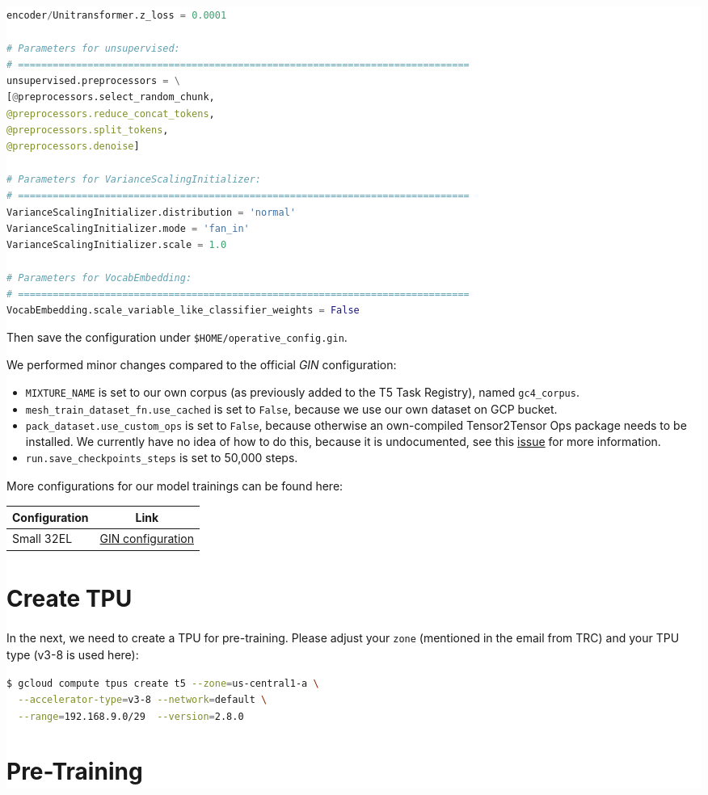 ```python
encoder/Unitransformer.z_loss = 0.0001

# Parameters for unsupervised:
# ==============================================================================
unsupervised.preprocessors = \
[@preprocessors.select_random_chunk,
@preprocessors.reduce_concat_tokens,
@preprocessors.split_tokens,
@preprocessors.denoise]

# Parameters for VarianceScalingInitializer:
# ==============================================================================
VarianceScalingInitializer.distribution = 'normal'
VarianceScalingInitializer.mode = 'fan_in'
VarianceScalingInitializer.scale = 1.0

# Parameters for VocabEmbedding:
# ==============================================================================
VocabEmbedding.scale_variable_like_classifier_weights = False
```

Then save the configuration under `$HOME/operative_config.gin`.

We performed minor changes compared to the official *GIN* configuration:

* `MIXTURE_NAME` is set to our own corpus (as previously added to the T5 Task Registry), named `gc4_corpus`.
* `mesh_train_dataset_fn.use_cached` is set to `False`, because we use our own dataset on GCP bucket.
* `pack_dataset.use_custom_ops` is set to `False`, because otherwise an own-compiled Tensor2Tensor Ops package needs to be installed. We currently have no idea of how to do this, because it is undocumented, see this [issue](https://github.com/tensorflow/tensor2tensor/issues/1846) for more information.
* `run.save_checkpoints_steps` is set to 50,000 steps.

More configurations for our model trainings can be found here:

| Configuration | Link
| ------------- | --------------------------------------------------------------------------------
| Small 32EL    | [GIN configuration](configurations/t5-efficient-small-el32/operative_config.gin)

# Create TPU

In the next, we need to create a TPU for pre-training. Please adjust your `zone` (mentioned in the email from TRC) and your TPU type (v3-8 is used here):

```bash
$ gcloud compute tpus create t5 --zone=us-central1-a \
  --accelerator-type=v3-8 --network=default \
  --range=192.168.9.0/29  --version=2.8.0
```

# Pre-Training
